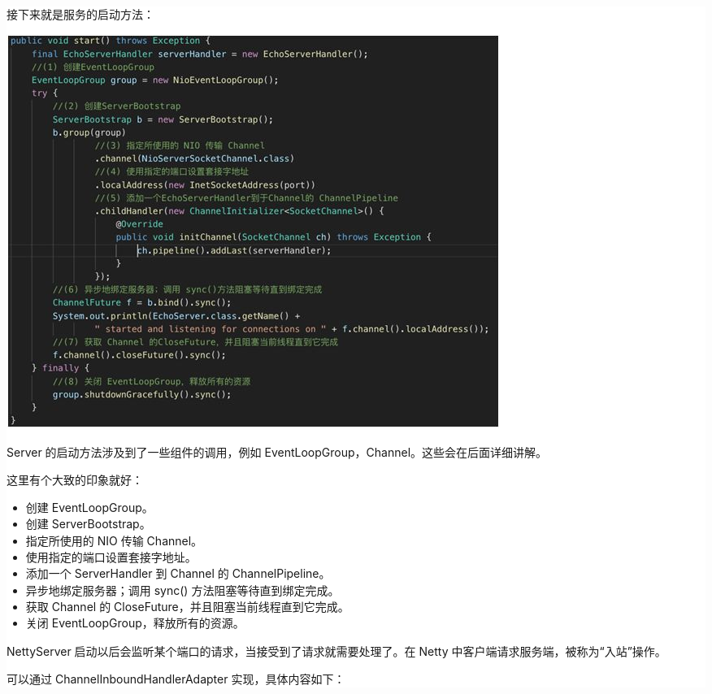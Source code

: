 接下来就是服务的启动方法：

![启动 NettyServer 的 Start 方法](Netty原理/4.jpg)

Server 的启动方法涉及到了一些组件的调用，例如 EventLoopGroup，Channel。这些会在后面详细讲解。

这里有个大致的印象就好：

- 创建 EventLoopGroup。
- 创建 ServerBootstrap。
- 指定所使用的 NIO 传输 Channel。
- 使用指定的端口设置套接字地址。
- 添加一个 ServerHandler 到 Channel 的 ChannelPipeline。
- 异步地绑定服务器；调用 sync() 方法阻塞等待直到绑定完成。
- 获取 Channel 的 CloseFuture，并且阻塞当前线程直到它完成。
- 关闭 EventLoopGroup，释放所有的资源。

NettyServer 启动以后会监听某个端口的请求，当接受到了请求就需要处理了。在 Netty 中客户端请求服务端，被称为“入站”操作。

可以通过 ChannelInboundHandlerAdapter 实现，具体内容如下：

